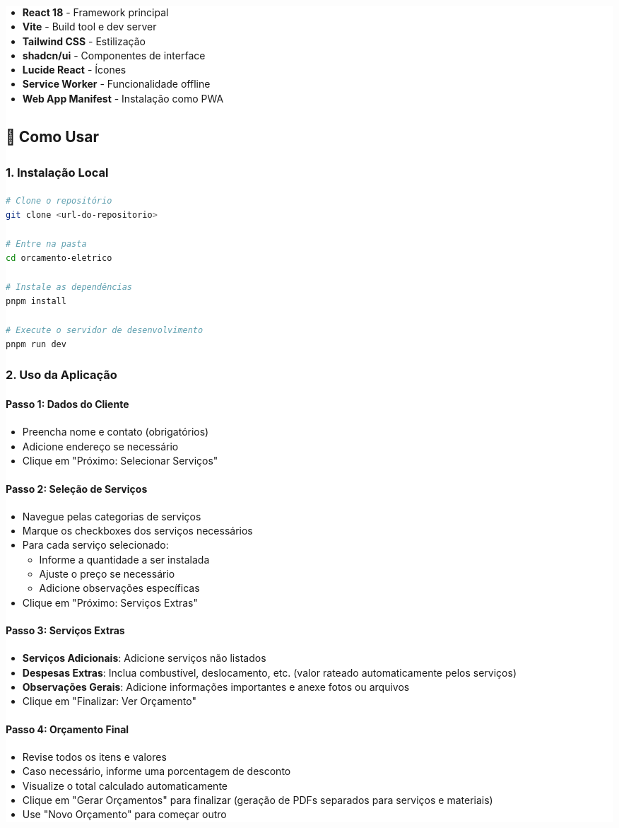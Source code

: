 - **React 18** - Framework principal
- **Vite** - Build tool e dev server
- **Tailwind CSS** - Estilização
- **shadcn/ui** - Componentes de interface
- **Lucide React** - Ícones
- **Service Worker** - Funcionalidade offline
- **Web App Manifest** - Instalação como PWA

## 🚀 Como Usar

### 1. Instalação Local
```bash
# Clone o repositório
git clone <url-do-repositorio>

# Entre na pasta
cd orcamento-eletrico

# Instale as dependências
pnpm install

# Execute o servidor de desenvolvimento
pnpm run dev
```

### 2. Uso da Aplicação

#### Passo 1: Dados do Cliente
- Preencha nome e contato (obrigatórios)
- Adicione endereço se necessário
- Clique em "Próximo: Selecionar Serviços"

#### Passo 2: Seleção de Serviços
- Navegue pelas categorias de serviços
- Marque os checkboxes dos serviços necessários
- Para cada serviço selecionado:
  - Informe a quantidade a ser instalada
  - Ajuste o preço se necessário
  - Adicione observações específicas
- Clique em "Próximo: Serviços Extras"

#### Passo 3: Serviços Extras
- **Serviços Adicionais**: Adicione serviços não listados
- **Despesas Extras**: Inclua combustível, deslocamento, etc. (valor rateado automaticamente pelos serviços)
- **Observações Gerais**: Adicione informações importantes e anexe fotos ou arquivos
- Clique em "Finalizar: Ver Orçamento"

#### Passo 4: Orçamento Final
- Revise todos os itens e valores
- Caso necessário, informe uma porcentagem de desconto
- Visualize o total calculado automaticamente
- Clique em "Gerar Orçamentos" para finalizar (geração de PDFs separados para serviços e materiais)
- Use "Novo Orçamento" para começar outro

